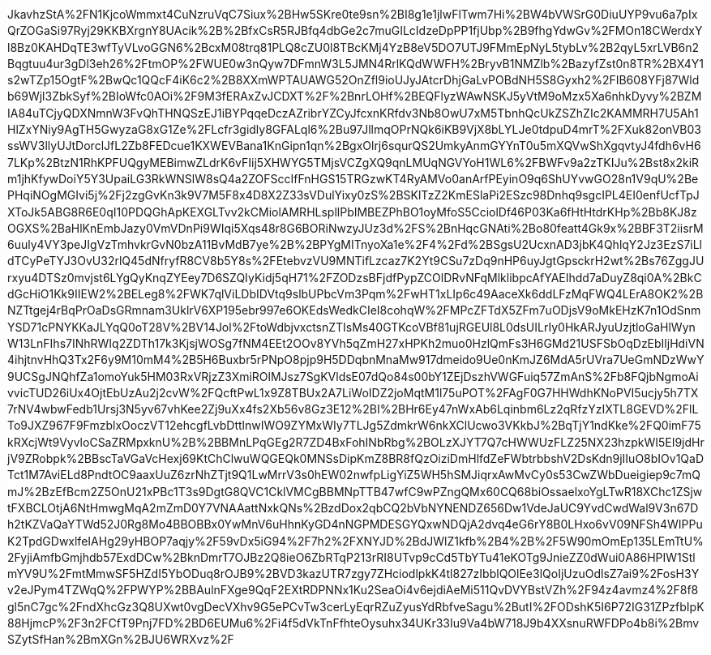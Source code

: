 JkavhzStA%2FN1KjcoWmmxt4CuNzruVqC7Siux%2BHw5SKre0te9sn%2BI8g1e1jlwFlTwm7Hi%2BW4bVWSrG0DiuUYP9vu6a7pIxQrZOGaSi97Ryj29KKBXrgnY8UAcik%2B%2BfxCsR5RJBfq4dbGe2c7muGILcIdzeDpPP1fjUbp%2B9fhgYdwGv%2FMOn18CWerdxYl8Bz0KAHDqTE3wfTyVLvoGGN6%2BcxM08trq81PLQ8cZU0l8TBcKMj4YzB8eV5DO7UTJ9FMmEpNyL5tybLv%2B2qyL5xrLVB6n2Bqgtuu4ur3gDl3eh26%2FtmOP%2FWUE0w3nQyw7DFmnW3L5JMN4RrlKQdWWFH%2BryvB1NMZlb%2BazyfZst0n8TR%2BX4Y1s2wTZp15OgtF%2BwQc1QQcF4iK6c2%2B8XXmWPTAUAWG52OnZfl9ioUJyJAtcrDhjGaLvPOBdNH5S8Gyxh2%2FIB608YFj87Wldb69Wjl3ZbkSyf%2BIoWfc0AOi%2F9M3fERAxZvJCDXT%2F%2BnrLOHf%2BEQFlyzWAwNSKJ5yVtM9oMzx5Xa6nhkDyvy%2BZMIA84uTCjyQDXNmnW3FvQhTHNQSzEJ1iBYPqqeDczAZribrYZCyJfcxnKRfdv3Nb8OwU7xM5TbnhQcUkZSZhZIc2KAMMRH7U5Ah1HlZxYNiy9AgTH5GwyzaG8xG1Ze%2FLcfr3gidly8GFALql6%2Bu97JllmqOPrNQk6iKB9VjX8bLYLJe0tdpuD4mrT%2FXuk82onVB03ssWV3llyUJtDorclJfL2Zb8FEDcue1KXWEVBana1KnGipn1qn%2BgxOlrj6squrQS2UmkyAnmGYYnT0u5mXQVwShXgqvtyJ4fdh6vH67LKp%2BtzN1RhKPFUQgyMEBimwZLdrK6vFIij5XHWYG5TMjsVCZgXQ9qnLMUqNGVYoH1WL6%2FBWFv9a2zTKIJu%2Bst8x2kiRm1jhKfywDoiY5Y3UpaiLG3RkWNSlW8sQ4a2ZOFSccIfFnHGS15TRGzwKT4RyAMVo0anArfPEyinO9q6ShUYvwGO28n1V9qU%2BePHqiNOgMGIvi5j%2Fj2zgGvKn3k9V7M5F8x4D8X2Z33sVDulYixy0zS%2BSKlTzZ2KmESlaPi2ESzc98Dnhq9sgcIPL4EI0enfUcfTpJXToJk5ABG8R6E0qI10PDQGhApKEXGLTvv2kCMiolAMRHLspllPbIMBEZPhBO1oyMfoS5CciolDf46P03Ka6fHtHtdrKHp%2Bb8KJ8zOGXS%2BaHlKnEmbJazy0VmVDnPi9WIqi5Xqs48r8G6BORiNwzyJUz3d%2FS%2BnHqcGNAti%2Bo80featt4Gk9x%2BBF3T2iisrM6uuly4VY3peJIgVzTmhvkrGvN0bzA11BvMdB7ye%2B%2BPYgMITnyoXa1e%2F4%2Fd%2BSgsU2UcxnAD3jbK4QhlqY2Jz3EzS7iLldTCyPeTYJ3OvU32rlQ45dNfryfR8CV8b5Y8s%2FEtebvzVU9MNTifLzcaz7K2Yt9CSu7zDq9nHP6uyJgtGpsckrH2wt%2Bs76ZggJUrxyu4DTSz0mvjst6LYgQyKnqZYEey7D6SZQIyKidj5qH71%2FZODzsBFjdfPypZCOlDRvNFqMlklibpcAfYAEIhdd7aDuyZ8qi0A%2BkCdGcHiO1Kk9IIEW2%2BELeg8%2FWK7qlViLDbIDVtq9slbUPbcVm3Pqm%2FwHT1xLIp6c49AaceXk6ddLFzMqFWQ4LErA8OK2%2BNZTtgej4rBqPrOaDsGRmnam3UklrV6XP195ebr997e6OKEdsWedkCIeI8cohqW%2FMPcZFTdX5ZFm7uODjsV9oMkEHzK7n1OdSnmYSD71cPNYKKaJLYqQ0oT28V%2BV14Jol%2FtoWdbjvxctsnZTIsMs40GTKcoVBf81ujRGEUl8L0dsUILrIy0HkARJyuUzjtloGaHlWynW13LnFIhs7INhRWIq2ZDTh17k3KjsjWOSg7fNM4EEt2OOv8YVh5qZmH27xHPKh2muo0HzlQmFs3H6GMd21USFSbOqDzEbIljHdiVN4ihjtnvHhQ3Tx2F6y9M10mM4%2B5H6Buxbr5rPNpO8pjp9H5DDqbnMnaMw917dmeido9Ue0nKmJZ6MdA5rUVra7UeGmNDzWwY9UCSgJNQhfZa1omoYuk5HM03RxVRjzZ3XmiROlMJsz7SgKVldsE07dQo84s00bY1ZEjDszhVWGFuiq57ZmAnS%2Fb8FQjbNgmoAivvicTUD26iUx4OjtEbUzAu2j2cvW%2FQcftPwL1x9Z8TBUx2A7LiWoIDZ2joMqtM1l75uPOT%2FAgF0G7HHWdhKNoPVI5ucjy5h7TX7rNV4wbwFedb1Ursj3N5yv67vhKee2Zj9uXx4fs2Xb56v8Gz3E12%2BI%2BHr6Ey47nWxAb6Lqinbm6Lz2qRfzYzIXTL8GEVD%2FlLTo9JXZ967F9FmzblxOoczVT12ehcgfLvbDttlnwIWO9ZYMxWIy7TLJg5ZdmkrW6nkXClUcwo3VKkbJ%2BqTjY1ndKke%2FQ0imF75kRXcjWt9VyvloCSaZRMpxknU%2B%2BBMnLPqGEg2R7ZD4BxFohINbRbg%2BOLzXJYT7Q7cHWWUzFLZ25NX23hzpkWI5EI9jdHrjV9ZRobpk%2BBscTaVGaVcHexj69KtChClwuWQGEQk0MNSsDipKmZ8BR8fQzOiziDmHlfdZeFWbtrbbshV2DsKdn9jIIuO8bIOv1QaDTct1M7AviELd8PndtOC9aaxUuZ6zrNhZTjt9Q1LwMrrV3s0hEW02nwfpLigYiZ5WH5hSMJiqrxAwMvCy0s53CwZWbDueigiep9c7mQmJ%2BzEfBcm2Z5OnU21xPBc1T3s9DgtG8QVC1CklVMCgBBMNpTTB47wfC9wPZngQMx60CQ68biOssaelxoYgLTwR18XChc1ZSjwtFXBCLOtjA6NtHmwgMqA2mZmD0Y7VNAAattNxkQNs%2BzdDox2qbCQ2bVbNYNENDZ656Dw1VdeJaUC9YvdCwdWal9V3n67Dh2tKZVaQaYTWd52J0Rg8Mo4BBOBBx0YwMnV6uHhnKyGD4nNGPMDESGYQxwNDQjA2dvq4eG6rY8B0LHxo6vV09NFSh4WIPPuK2TpdGDwxlfeIAHg29yHBOP7aqjy%2F59vDx5iG94%2F7h2%2FXNYJD%2BdJWlZ1kfb%2B4%2B%2F5W90mOmEp135LEmTtU%2FyjiAmfbGmjhdb57ExdDCw%2BknDmrT7OJBz2Q8ieO6ZbRTqP213rRI8UTvp9cCd5TbYTu41eKOTg9JnieZZ0dWui0A86HPIW1StlmYV9U%2FmtMmwSF5HZdI5YbODuq8rOJB9%2BVD3kazUTR7zgy7ZHciodlpkK4tl827zIbblQOlEe3lQoIjUzuOdlsZ7ai9%2FosH3Yv2eJPym4TZWqQ%2FPWYP%2BBAulnFXge9QqF2EXtRDPNNx1Ku2SeaOi4v6ejdiAeMi511QvDVYBstVZh%2F94z4avmz4%2F8f8gl5nC7gc%2FndXhcGz3Q8UXwt0vgDecVXhv9G5ePCvTw3cerLyEqrRZuZyusYdRbfveSagu%2ButI%2FODshK5I6P72IG31ZPzfbIpK88HjmcP%2F3n2FCfT9Pnj7FD%2BD6EUMu6%2Fi4f5dVkTnFfhteOysuhx34UKr33Iu9Va4bW718J9b4XXsnuRWFDPo4b8i%2BmvSZytSfHan%2BmXGn%2BJU6WRXvz%2F